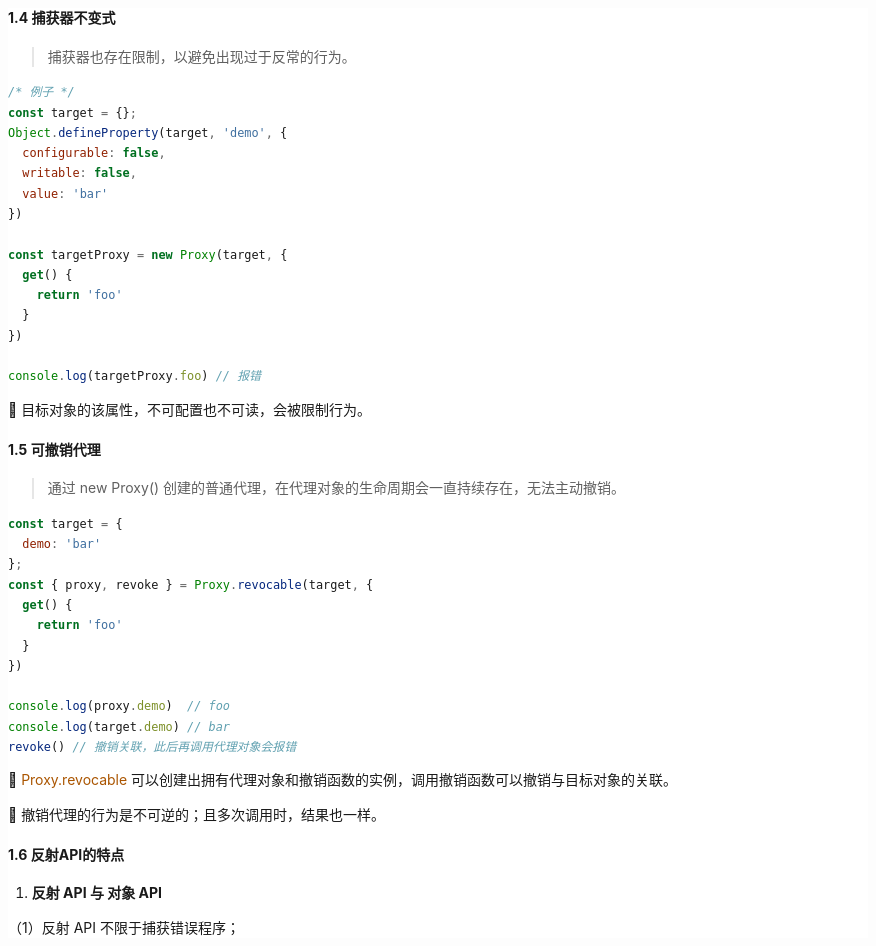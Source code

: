 

#### 1.4 捕获器不变式

> 捕获器也存在限制，以避免出现过于反常的行为。

```javascript
/* 例子 */
const target = {};
Object.defineProperty(target, 'demo', {
  configurable: false,
  writable: false,
  value: 'bar'
})

const targetProxy = new Proxy(target, {
  get() {
    return 'foo'
  }
})

console.log(targetProxy.foo) // 报错
```

:whale: 目标对象的该属性，不可配置也不可读，会被限制行为。



#### 1.5 可撤销代理

> 通过 new Proxy() 创建的普通代理，在代理对象的生命周期会一直持续存在，无法主动撤销。

```javascript
const target = {
  demo: 'bar'
};
const { proxy, revoke } = Proxy.revocable(target, {
  get() {
    return 'foo'
  }
})

console.log(proxy.demo)  // foo
console.log(target.demo) // bar
revoke() // 撤销关联，此后再调用代理对象会报错
```

:ghost:  <span style="color: #a50">Proxy.revocable</span> 可以创建出拥有代理对象和撤销函数的实例，调用撤销函数可以撤销与目标对象的关联。

:ghost: 撤销代理的行为是不可逆的；且多次调用时，结果也一样。



#### 1.6 反射API的特点

1. **反射 API 与 对象 API**

（1）反射 API 不限于捕获错误程序；
